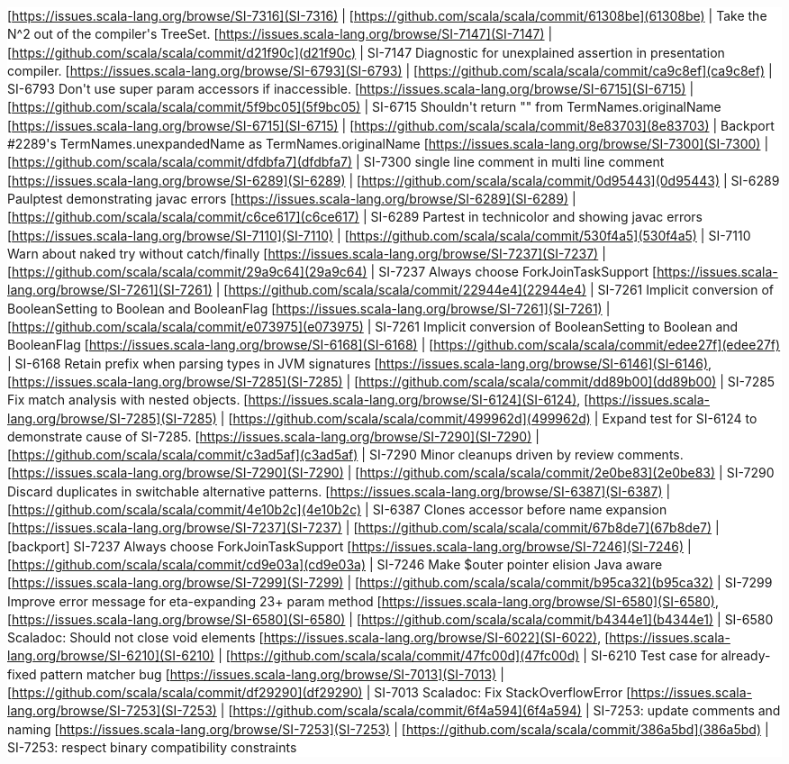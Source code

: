 [https://issues.scala-lang.org/browse/SI-7316](SI-7316) | [https://github.com/scala/scala/commit/61308be](61308be) | <notextile>Take the N^2 out of the compiler's TreeSet.</notextile>
[https://issues.scala-lang.org/browse/SI-7147](SI-7147) | [https://github.com/scala/scala/commit/d21f90c](d21f90c) | <notextile>SI-7147 Diagnostic for unexplained assertion in presentation compiler.</notextile>
[https://issues.scala-lang.org/browse/SI-6793](SI-6793) | [https://github.com/scala/scala/commit/ca9c8ef](ca9c8ef) | <notextile>SI-6793 Don't use super param accessors if inaccessible.</notextile>
[https://issues.scala-lang.org/browse/SI-6715](SI-6715) | [https://github.com/scala/scala/commit/5f9bc05](5f9bc05) | <notextile>SI-6715 Shouldn't return &quot;&quot; from TermNames.originalName</notextile>
[https://issues.scala-lang.org/browse/SI-6715](SI-6715) | [https://github.com/scala/scala/commit/8e83703](8e83703) | <notextile>Backport #2289's TermNames.unexpandedName as TermNames.originalName</notextile>
[https://issues.scala-lang.org/browse/SI-7300](SI-7300) | [https://github.com/scala/scala/commit/dfdbfa7](dfdbfa7) | <notextile>SI-7300 single line comment in multi line comment</notextile>
[https://issues.scala-lang.org/browse/SI-6289](SI-6289) | [https://github.com/scala/scala/commit/0d95443](0d95443) | <notextile>SI-6289 Paulptest demonstrating javac errors</notextile>
[https://issues.scala-lang.org/browse/SI-6289](SI-6289) | [https://github.com/scala/scala/commit/c6ce617](c6ce617) | <notextile>SI-6289 Partest in technicolor and showing javac errors</notextile>
[https://issues.scala-lang.org/browse/SI-7110](SI-7110) | [https://github.com/scala/scala/commit/530f4a5](530f4a5) | <notextile>SI-7110 Warn about naked try without catch/finally</notextile>
[https://issues.scala-lang.org/browse/SI-7237](SI-7237) | [https://github.com/scala/scala/commit/29a9c64](29a9c64) | <notextile>SI-7237 Always choose ForkJoinTaskSupport</notextile>
[https://issues.scala-lang.org/browse/SI-7261](SI-7261) | [https://github.com/scala/scala/commit/22944e4](22944e4) | <notextile>SI-7261 Implicit conversion of BooleanSetting to Boolean and BooleanFlag</notextile>
[https://issues.scala-lang.org/browse/SI-7261](SI-7261) | [https://github.com/scala/scala/commit/e073975](e073975) | <notextile>SI-7261 Implicit conversion of BooleanSetting to Boolean and BooleanFlag</notextile>
[https://issues.scala-lang.org/browse/SI-6168](SI-6168) | [https://github.com/scala/scala/commit/edee27f](edee27f) | <notextile>SI-6168 Retain prefix when parsing types in JVM signatures</notextile>
[https://issues.scala-lang.org/browse/SI-6146](SI-6146), [https://issues.scala-lang.org/browse/SI-7285](SI-7285) | [https://github.com/scala/scala/commit/dd89b00](dd89b00) | <notextile>SI-7285 Fix match analysis with nested objects.</notextile>
[https://issues.scala-lang.org/browse/SI-6124](SI-6124), [https://issues.scala-lang.org/browse/SI-7285](SI-7285) | [https://github.com/scala/scala/commit/499962d](499962d) | <notextile>Expand test for SI-6124 to demonstrate cause of SI-7285.</notextile>
[https://issues.scala-lang.org/browse/SI-7290](SI-7290) | [https://github.com/scala/scala/commit/c3ad5af](c3ad5af) | <notextile>SI-7290 Minor cleanups driven by review comments.</notextile>
[https://issues.scala-lang.org/browse/SI-7290](SI-7290) | [https://github.com/scala/scala/commit/2e0be83](2e0be83) | <notextile>SI-7290 Discard duplicates in switchable alternative patterns.</notextile>
[https://issues.scala-lang.org/browse/SI-6387](SI-6387) | [https://github.com/scala/scala/commit/4e10b2c](4e10b2c) | <notextile>SI-6387 Clones accessor before name expansion</notextile>
[https://issues.scala-lang.org/browse/SI-7237](SI-7237) | [https://github.com/scala/scala/commit/67b8de7](67b8de7) | <notextile>[backport] SI-7237 Always choose ForkJoinTaskSupport</notextile>
[https://issues.scala-lang.org/browse/SI-7246](SI-7246) | [https://github.com/scala/scala/commit/cd9e03a](cd9e03a) | <notextile>SI-7246 Make $outer pointer elision Java aware</notextile>
[https://issues.scala-lang.org/browse/SI-7299](SI-7299) | [https://github.com/scala/scala/commit/b95ca32](b95ca32) | <notextile>SI-7299 Improve error message for eta-expanding 23+ param method</notextile>
[https://issues.scala-lang.org/browse/SI-6580](SI-6580), [https://issues.scala-lang.org/browse/SI-6580](SI-6580) | [https://github.com/scala/scala/commit/b4344e1](b4344e1) | <notextile>SI-6580 Scaladoc: Should not close void elements</notextile>
[https://issues.scala-lang.org/browse/SI-6022](SI-6022), [https://issues.scala-lang.org/browse/SI-6210](SI-6210) | [https://github.com/scala/scala/commit/47fc00d](47fc00d) | <notextile>SI-6210 Test case for already-fixed pattern matcher bug</notextile>
[https://issues.scala-lang.org/browse/SI-7013](SI-7013) | [https://github.com/scala/scala/commit/df29290](df29290) | <notextile>SI-7013 Scaladoc: Fix StackOverflowError</notextile>
[https://issues.scala-lang.org/browse/SI-7253](SI-7253) | [https://github.com/scala/scala/commit/6f4a594](6f4a594) | <notextile>SI-7253: update comments and naming</notextile>
[https://issues.scala-lang.org/browse/SI-7253](SI-7253) | [https://github.com/scala/scala/commit/386a5bd](386a5bd) | <notextile>SI-7253: respect binary compatibility constraints</notextile>